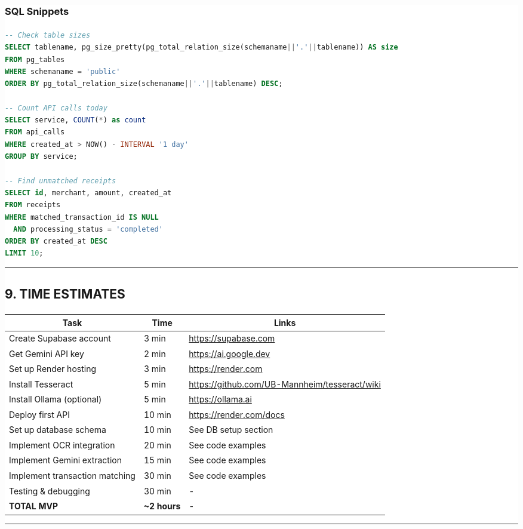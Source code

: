 ### SQL Snippets
```sql
-- Check table sizes
SELECT tablename, pg_size_pretty(pg_total_relation_size(schemaname||'.'||tablename)) AS size
FROM pg_tables
WHERE schemaname = 'public'
ORDER BY pg_total_relation_size(schemaname||'.'||tablename) DESC;

-- Count API calls today
SELECT service, COUNT(*) as count
FROM api_calls
WHERE created_at > NOW() - INTERVAL '1 day'
GROUP BY service;

-- Find unmatched receipts
SELECT id, merchant, amount, created_at
FROM receipts
WHERE matched_transaction_id IS NULL
  AND processing_status = 'completed'
ORDER BY created_at DESC
LIMIT 10;
```

---

## 9. TIME ESTIMATES

| Task | Time | Links |
|------|------|-------|
| Create Supabase account | 3 min | https://supabase.com |
| Get Gemini API key | 2 min | https://ai.google.dev |
| Set up Render hosting | 3 min | https://render.com |
| Install Tesseract | 5 min | https://github.com/UB-Mannheim/tesseract/wiki |
| Install Ollama (optional) | 5 min | https://ollama.ai |
| Deploy first API | 10 min | https://render.com/docs |
| Set up database schema | 10 min | See DB setup section |
| Implement OCR integration | 20 min | See code examples |
| Implement Gemini extraction | 15 min | See code examples |
| Implement transaction matching | 30 min | See code examples |
| Testing & debugging | 30 min | - |
| **TOTAL MVP** | **~2 hours** | - |

---
